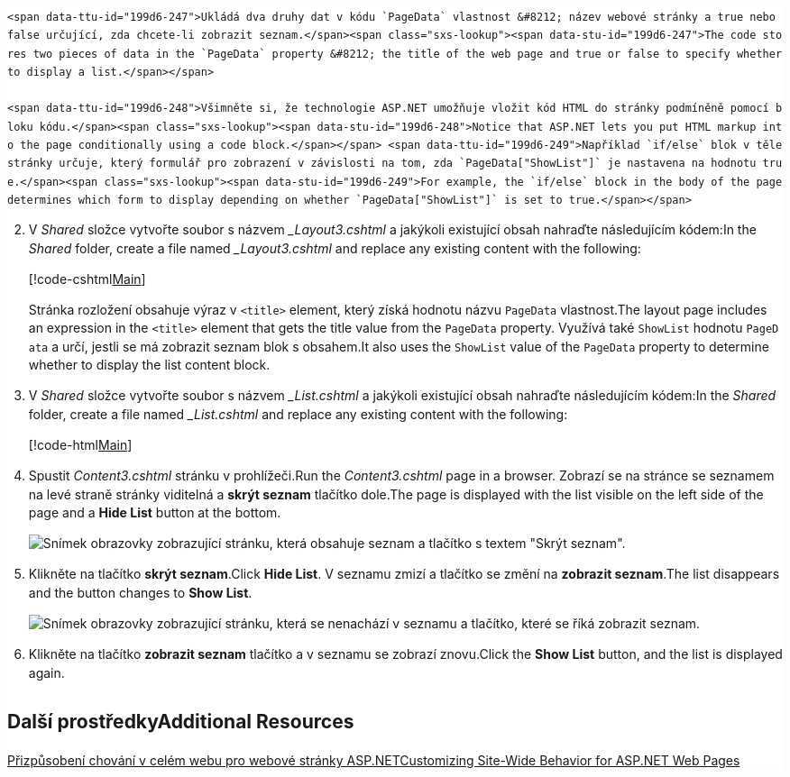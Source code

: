     <span data-ttu-id="199d6-247">Ukládá dva druhy dat v kódu `PageData` vlastnost &#8212; název webové stránky a true nebo false určující, zda chcete-li zobrazit seznam.</span><span class="sxs-lookup"><span data-stu-id="199d6-247">The code stores two pieces of data in the `PageData` property &#8212; the title of the web page and true or false to specify whether to display a list.</span></span>

    <span data-ttu-id="199d6-248">Všimněte si, že technologie ASP.NET umožňuje vložit kód HTML do stránky podmíněně pomocí bloku kódu.</span><span class="sxs-lookup"><span data-stu-id="199d6-248">Notice that ASP.NET lets you put HTML markup into the page conditionally using a code block.</span></span> <span data-ttu-id="199d6-249">Například `if/else` blok v těle stránky určuje, který formulář pro zobrazení v závislosti na tom, zda `PageData["ShowList"]` je nastavena na hodnotu true.</span><span class="sxs-lookup"><span data-stu-id="199d6-249">For example, the `if/else` block in the body of the page determines which form to display depending on whether `PageData["ShowList"]` is set to true.</span></span>
2. <span data-ttu-id="199d6-250">V *Shared* složce vytvořte soubor s názvem  *\_Layout3.cshtml* a jakýkoli existující obsah nahraďte následujícím kódem:</span><span class="sxs-lookup"><span data-stu-id="199d6-250">In the *Shared* folder, create a file named *\_Layout3.cshtml* and replace any existing content with the following:</span></span>

    [!code-cshtml[Main](3-creating-a-consistent-look/samples/sample17.cshtml)]

    <span data-ttu-id="199d6-251">Stránka rozložení obsahuje výraz v `<title>` element, který získá hodnotu názvu `PageData` vlastnost.</span><span class="sxs-lookup"><span data-stu-id="199d6-251">The layout page includes an expression in the `<title>` element that gets the title value from the `PageData` property.</span></span> <span data-ttu-id="199d6-252">Využívá také `ShowList` hodnotu `PageData` a určí, jestli se má zobrazit seznam blok s obsahem.</span><span class="sxs-lookup"><span data-stu-id="199d6-252">It also uses the `ShowList` value of the `PageData` property to determine whether to display the list content block.</span></span>
3. <span data-ttu-id="199d6-253">V *Shared* složce vytvořte soubor s názvem  *\_List.cshtml* a jakýkoli existující obsah nahraďte následujícím kódem:</span><span class="sxs-lookup"><span data-stu-id="199d6-253">In the *Shared* folder, create a file named *\_List.cshtml* and replace any existing content with the following:</span></span>

    [!code-html[Main](3-creating-a-consistent-look/samples/sample18.html)]
4. <span data-ttu-id="199d6-254">Spustit *Content3.cshtml* stránku v prohlížeči.</span><span class="sxs-lookup"><span data-stu-id="199d6-254">Run the *Content3.cshtml* page in a browser.</span></span> <span data-ttu-id="199d6-255">Zobrazí se na stránce se seznamem na levé straně stránky viditelná a **skrýt seznam** tlačítko dole.</span><span class="sxs-lookup"><span data-stu-id="199d6-255">The page is displayed with the list visible on the left side of the page and a **Hide List** button at the bottom.</span></span>

    ![Snímek obrazovky zobrazující stránku, která obsahuje seznam a tlačítko s textem "Skrýt seznam".](3-creating-a-consistent-look/_static/image10.jpg)
5. <span data-ttu-id="199d6-257">Klikněte na tlačítko **skrýt seznam**.</span><span class="sxs-lookup"><span data-stu-id="199d6-257">Click **Hide List**.</span></span> <span data-ttu-id="199d6-258">V seznamu zmizí a tlačítko se změní na **zobrazit seznam**.</span><span class="sxs-lookup"><span data-stu-id="199d6-258">The list disappears and the button changes to **Show List**.</span></span>

    ![Snímek obrazovky zobrazující stránku, která se nenachází v seznamu a tlačítko, které se říká zobrazit seznam.](3-creating-a-consistent-look/_static/image11.jpg)
6. <span data-ttu-id="199d6-260">Klikněte na tlačítko **zobrazit seznam** tlačítko a v seznamu se zobrazí znovu.</span><span class="sxs-lookup"><span data-stu-id="199d6-260">Click the **Show List** button, and the list is displayed again.</span></span>

## <a name="additional-resources"></a><span data-ttu-id="199d6-261">Další prostředky</span><span class="sxs-lookup"><span data-stu-id="199d6-261">Additional Resources</span></span>


[<span data-ttu-id="199d6-262">Přizpůsobení chování v celém webu pro webové stránky ASP.NET</span><span class="sxs-lookup"><span data-stu-id="199d6-262">Customizing Site-Wide Behavior for ASP.NET Web Pages</span></span>](https://go.microsoft.com/fwlink/?LinkId=202906)
